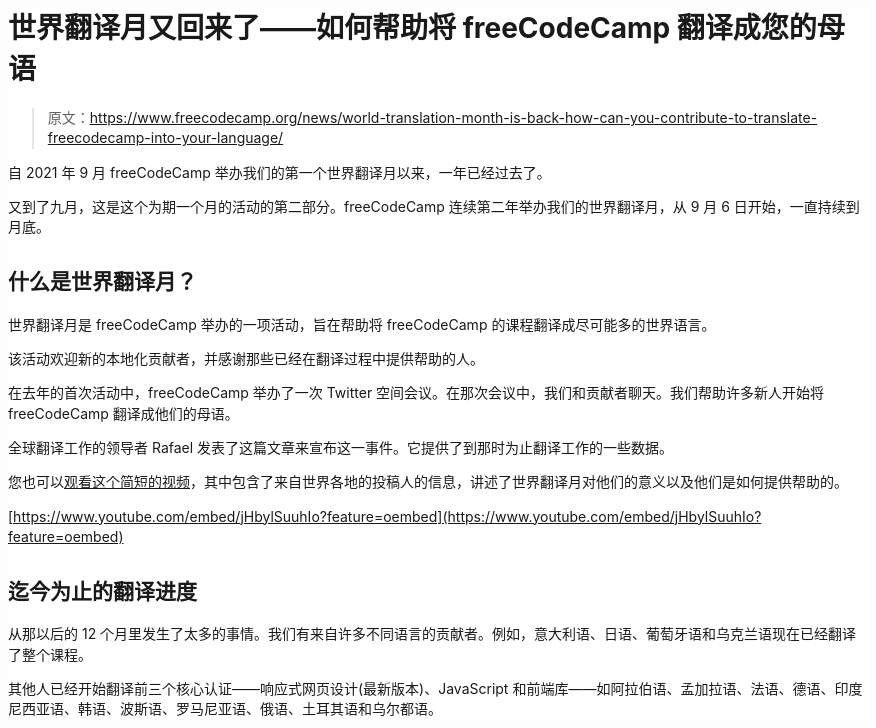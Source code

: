 # 世界翻译月又回来了——如何帮助将 freeCodeCamp 翻译成您的母语

> 原文：<https://www.freecodecamp.org/news/world-translation-month-is-back-how-can-you-contribute-to-translate-freecodecamp-into-your-language/>

自 2021 年 9 月 freeCodeCamp 举办我们的第一个世界翻译月以来，一年已经过去了。

又到了九月，这是这个为期一个月的活动的第二部分。freeCodeCamp 连续第二年举办我们的世界翻译月，从 9 月 6 日开始，一直持续到月底。

## 什么是世界翻译月？

世界翻译月是 freeCodeCamp 举办的一项活动，旨在帮助将 freeCodeCamp 的课程翻译成尽可能多的世界语言。

该活动欢迎新的本地化贡献者，并感谢那些已经在翻译过程中提供帮助的人。

在去年的首次活动中，freeCodeCamp 举办了一次 Twitter 空间会议。在那次会议中，我们和贡献者聊天。我们帮助许多新人开始将 freeCodeCamp 翻译成他们的母语。

全球翻译工作的领导者 Rafael 发表了这篇文章来宣布这一事件。它提供了到那时为止翻译工作的一些数据。

您也可以[观看这个简短的视频](https://www.youtube.com/watch?v=jHbylSuuhIo)，其中包含了来自世界各地的投稿人的信息，讲述了世界翻译月对他们的意义以及他们是如何提供帮助的。

[https://www.youtube.com/embed/jHbylSuuhIo?feature=oembed](https://www.youtube.com/embed/jHbylSuuhIo?feature=oembed)

## 迄今为止的翻译进度

从那以后的 12 个月里发生了太多的事情。我们有来自许多不同语言的贡献者。例如，意大利语、日语、葡萄牙语和乌克兰语现在已经翻译了整个课程。

其他人已经开始翻译前三个核心认证——响应式网页设计(最新版本)、JavaScript 和前端库——如阿拉伯语、孟加拉语、法语、德语、印度尼西亚语、韩语、波斯语、罗马尼亚语、俄语、土耳其语和乌尔都语。
